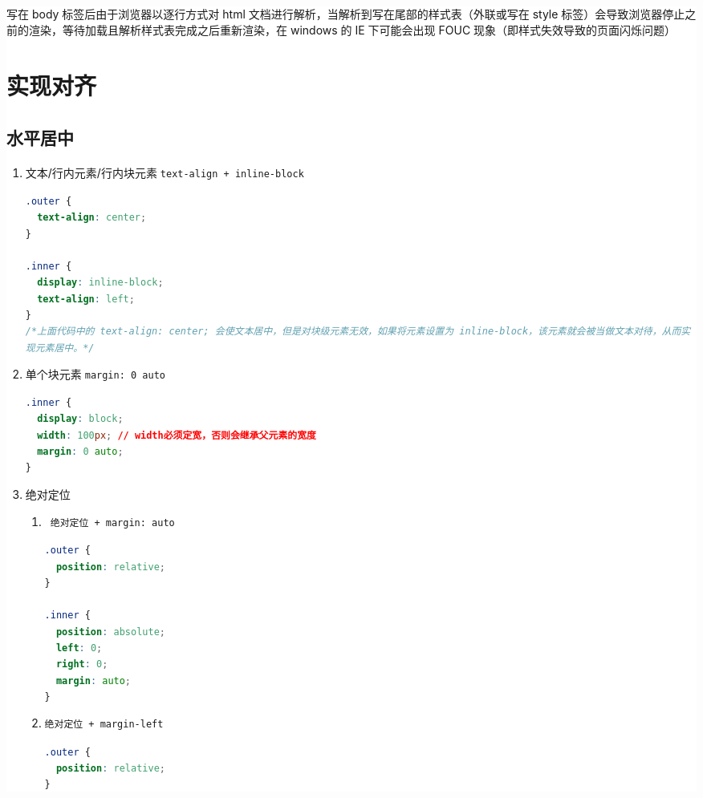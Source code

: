 写在 body 标签后由于浏览器以逐行方式对 html 文档进行解析，当解析到写在尾部的样式表（外联或写在 style 标签）会导致浏览器停止之前的渲染，等待加载且解析样式表完成之后重新渲染，在 windows 的 IE 下可能会出现 FOUC 现象（即样式失效导致的页面闪烁问题）

# 实现对齐

## 水平居中

1. 文本/行内元素/行内块元素
   `text-align + inline-block`

   ```css
   .outer {
     text-align: center;
   }

   .inner {
     display: inline-block;
     text-align: left;
   }
   /*上面代码中的 text-align: center; 会使文本居中，但是对块级元素无效，如果将元素设置为 inline-block，该元素就会被当做文本对待，从而实现元素居中。*/
   ```

2. 单个块元素
   `margin: 0 auto`

   ```css
   .inner {
     display: block;
     width: 100px; // width必须定宽，否则会继承父元素的宽度
     margin: 0 auto;
   }
   ```

3. 绝对定位

   1. ` 绝对定位 + margin: auto`

      ```css
      .outer {
        position: relative;
      }

      .inner {
        position: absolute;
        left: 0;
        right: 0;
        margin: auto;
      }
      ```

   2. `绝对定位 + margin-left`

      ```css
      .outer {
        position: relative;
      }

